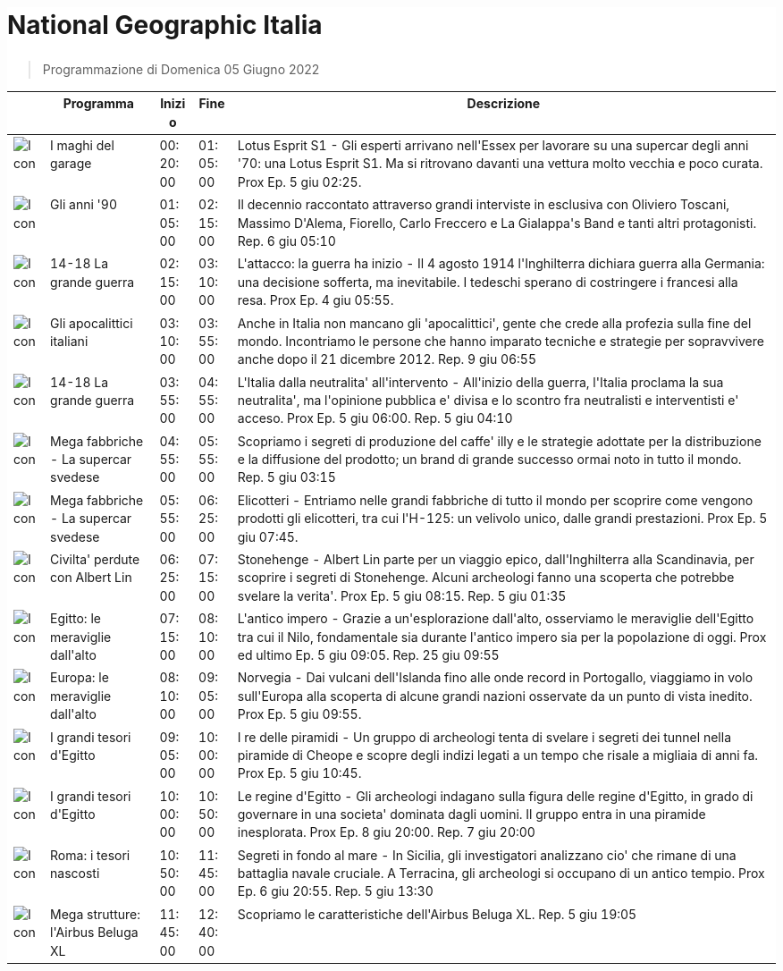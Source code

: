 # National Geographic Italia
> Programmazione di Domenica 05 Giugno 2022

||Programma|Inizio|Fine|Descrizione|
|---|---|---|---|---|
|![Icon](https://guidatv.sky.it/uuid/2e37a396-49ea-4ffc-898c-1610c9d5bdb9/cover?md5ChecksumParam=22f43512cdd2cf277d26a434357264b2)|I maghi del garage|00:20:00|01:05:00|Lotus Esprit S1 - Gli esperti arrivano nell&#039;Essex per lavorare su una supercar degli anni &#039;70: una Lotus Esprit S1. Ma si ritrovano davanti una vettura molto vecchia e poco curata. Prox Ep. 5 giu 02:25.
|![Icon](https://guidatv.sky.it/uuid/64d55ac9-3c9d-4720-b236-431e062926bc/cover?md5ChecksumParam=20d2229faaa107f30740a34a316854bd)|Gli anni &#039;90|01:05:00|02:15:00|Il decennio raccontato attraverso grandi interviste in esclusiva con Oliviero Toscani, Massimo D&#039;Alema, Fiorello, Carlo Freccero e La Gialappa&#039;s Band e tanti altri protagonisti. Rep. 6 giu 05:10
|![Icon](https://guidatv.sky.it/uuid/2a96fd49-4ece-4350-b49c-7a2a8a85f748/cover?md5ChecksumParam=2235b5d25bad461f7c39afa189c543e1)|14-18 La grande guerra|02:15:00|03:10:00|L&#039;attacco: la guerra ha inizio - Il 4 agosto 1914 l&#039;Inghilterra dichiara guerra alla Germania: una decisione sofferta, ma inevitabile. I tedeschi sperano di costringere i francesi alla resa. Prox Ep. 4 giu 05:55.
|![Icon](https://guidatv.sky.it/uuid/95ea52e3-230c-4502-80de-5c885c8a39ec/cover?md5ChecksumParam=01517871d1d70cb7b090ffb4077be791)|Gli apocalittici italiani|03:10:00|03:55:00|Anche in Italia non mancano gli &#039;apocalittici&#039;, gente che crede alla profezia sulla fine del mondo. Incontriamo le persone che hanno imparato tecniche e strategie per sopravvivere anche dopo il 21 dicembre 2012. Rep. 9 giu 06:55
|![Icon](https://guidatv.sky.it/uuid/c48bb251-230e-4d67-a209-60fbfe604b7f/cover?md5ChecksumParam=2235b5d25bad461f7c39afa189c543e1)|14-18 La grande guerra|03:55:00|04:55:00|L&#039;Italia dalla neutralita&#039; all&#039;intervento - All&#039;inizio della guerra, l&#039;Italia proclama la sua neutralita&#039;, ma l&#039;opinione pubblica e&#039; divisa e lo scontro fra neutralisti e interventisti e&#039; acceso. Prox Ep. 5 giu 06:00. Rep. 5 giu 04:10
|![Icon](https://guidatv.sky.it/uuid/d1794e16-88fe-4204-9b74-602cf20a9f8b/cover?md5ChecksumParam=0bd5d11e368d9edbce428216c5e4d109)|Mega fabbriche - La supercar svedese|04:55:00|05:55:00|Scopriamo i segreti di produzione del caffe&#039; illy e le strategie adottate per la distribuzione e la diffusione del prodotto; un brand di grande successo ormai noto in tutto il mondo. Rep. 5 giu 03:15
|![Icon](https://guidatv.sky.it/uuid/a843c6a4-b13e-4721-a0ba-8a35c376e921/cover?md5ChecksumParam=f5377d9fbeb9227158703324ce1dd7ac)|Mega fabbriche - La supercar svedese|05:55:00|06:25:00|Elicotteri - Entriamo nelle grandi fabbriche di tutto il mondo per scoprire come vengono prodotti gli elicotteri, tra cui l&#039;H-125: un velivolo unico, dalle grandi prestazioni. Prox Ep. 5 giu 07:45.
|![Icon](https://guidatv.sky.it/uuid/9aac6107-e5f7-423d-bbea-64d629e1e534/cover?md5ChecksumParam=0229d99ce192f3e70d0583f85c5011b8)|Civilta&#039; perdute con Albert Lin|06:25:00|07:15:00|Stonehenge - Albert Lin parte per un viaggio epico, dall&#039;Inghilterra alla Scandinavia, per scoprire i segreti di Stonehenge. Alcuni archeologi fanno una scoperta che potrebbe svelare la verita&#039;. Prox Ep. 5 giu 08:15. Rep. 5 giu 01:35
|![Icon](https://guidatv.sky.it/uuid/fcbdef21-ad7b-419b-b154-857726fb851a/cover?md5ChecksumParam=78153d833224b88a087fa5937245df0c)|Egitto: le meraviglie dall&#039;alto|07:15:00|08:10:00|L&#039;antico impero - Grazie a un&#039;esplorazione dall&#039;alto, osserviamo le meraviglie dell&#039;Egitto tra cui il Nilo, fondamentale sia durante l&#039;antico impero sia per la popolazione di oggi. Prox ed ultimo Ep. 5 giu 09:05. Rep. 25 giu 09:55
|![Icon](https://guidatv.sky.it/uuid/3747c8ad-258d-4a21-bbac-996d6e4cb3e2/cover?md5ChecksumParam=07fd2edbf8f981600d5c04b9c8f50076)|Europa: le meraviglie dall&#039;alto|08:10:00|09:05:00|Norvegia - Dai vulcani dell&#039;Islanda fino alle onde record in Portogallo, viaggiamo in volo sull&#039;Europa alla scoperta di alcune grandi nazioni osservate da un punto di vista inedito. Prox Ep. 5 giu 09:55.
|![Icon](https://guidatv.sky.it/uuid/918d7f15-a127-44db-af59-b9047c92af59/cover?md5ChecksumParam=1de6f13ca40584343d193a94bb4aa70f)|I grandi tesori d&#039;Egitto|09:05:00|10:00:00|I re delle piramidi - Un gruppo di archeologi tenta di svelare i segreti dei tunnel nella piramide di Cheope e scopre degli indizi legati a un tempo che risale a migliaia di anni fa. Prox Ep. 5 giu 10:45.
|![Icon](https://guidatv.sky.it/uuid/7d4fda57-3aeb-4b46-82b7-b2571cceed30/cover?md5ChecksumParam=1de6f13ca40584343d193a94bb4aa70f)|I grandi tesori d&#039;Egitto|10:00:00|10:50:00|Le regine d&#039;Egitto - Gli archeologi indagano sulla figura delle regine d&#039;Egitto, in grado di governare in una societa&#039; dominata dagli uomini. Il gruppo entra in una piramide inesplorata. Prox Ep. 8 giu 20:00. Rep. 7 giu 20:00
|![Icon](https://guidatv.sky.it/uuid/cbdc14e4-4a34-43d3-8ab7-6afeb2e7d6b5/cover?md5ChecksumParam=cc411f107932bb5e9062db9d33c37621)|Roma: i tesori nascosti|10:50:00|11:45:00|Segreti in fondo al mare - In Sicilia, gli investigatori analizzano cio&#039; che rimane di una battaglia navale cruciale. A Terracina, gli archeologi si occupano di un antico tempio. Prox Ep. 6 giu 20:55. Rep. 5 giu 13:30
|![Icon](https://guidatv.sky.it/uuid/5ac62ba3-4657-49bc-a6ac-d9cfb8e8ce54/cover?md5ChecksumParam=feb5ea0ebcedb70e6fe630acf101897c)|Mega strutture: l&#039;Airbus Beluga XL|11:45:00|12:40:00|Scopriamo le caratteristiche dell&#039;Airbus Beluga XL. Rep. 5 giu 19:05
